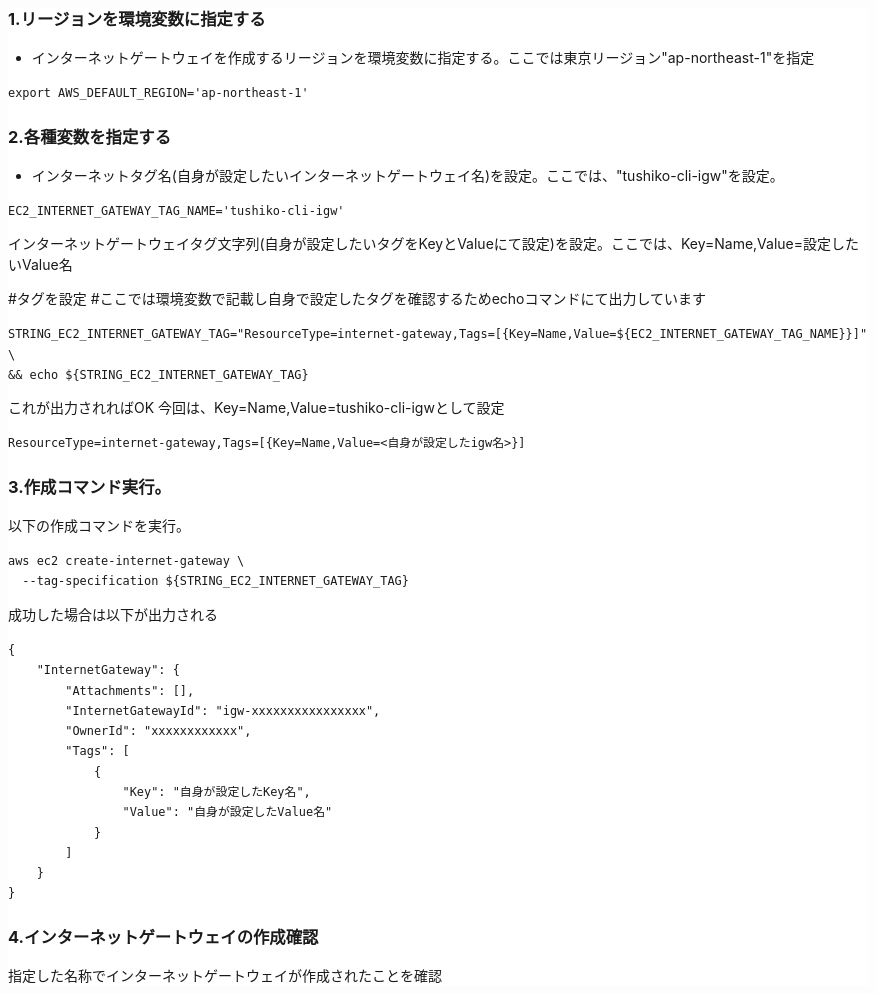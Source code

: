 ### 1.リージョンを環境変数に指定する

* インターネットゲートウェイを作成するリージョンを環境変数に指定する。ここでは東京リージョン"ap-northeast-1"を指定
```
export AWS_DEFAULT_REGION='ap-northeast-1'
```

### 2.各種変数を指定する
* インターネットタグ名(自身が設定したいインターネットゲートウェイ名)を設定。ここでは、"tushiko-cli-igw"を設定。
```
EC2_INTERNET_GATEWAY_TAG_NAME='tushiko-cli-igw'
```
インターネットゲートウェイタグ文字列(自身が設定したいタグをKeyとValueにて設定)を設定。ここでは、Key=Name,Value=設定したいValue名

#タグを設定
#ここでは環境変数で記載し自身で設定したタグを確認するためechoコマンドにて出力しています
```
STRING_EC2_INTERNET_GATEWAY_TAG="ResourceType=internet-gateway,Tags=[{Key=Name,Value=${EC2_INTERNET_GATEWAY_TAG_NAME}}]" \
&& echo ${STRING_EC2_INTERNET_GATEWAY_TAG}
```

これが出力されればOK
今回は、Key=Name,Value=tushiko-cli-igwとして設定

```
ResourceType=internet-gateway,Tags=[{Key=Name,Value=<自身が設定したigw名>}]
```

### 3.作成コマンド実行。
以下の作成コマンドを実行。

```
aws ec2 create-internet-gateway \
  --tag-specification ${STRING_EC2_INTERNET_GATEWAY_TAG}
```
成功した場合は以下が出力される
```
{
    "InternetGateway": {
        "Attachments": [],
        "InternetGatewayId": "igw-xxxxxxxxxxxxxxxx",
        "OwnerId": "xxxxxxxxxxxx",
        "Tags": [
            {
                "Key": "自身が設定したKey名",
                "Value": "自身が設定したValue名"
            }
        ]
    }
}
```

### 4.インターネットゲートウェイの作成確認
指定した名称でインターネットゲートウェイが作成されたことを確認
